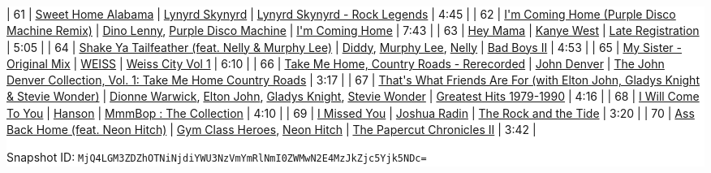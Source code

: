 | 61 | [Sweet Home Alabama](https://open.spotify.com/track/4X1LS2LEYxKdlvHq5oZesi) | [Lynyrd Skynyrd](https://open.spotify.com/artist/4MVyzYMgTwdP7Z49wAZHx0) | [Lynyrd Skynyrd \- Rock Legends](https://open.spotify.com/album/7Mwqh8hDH11m3niZPzKIIC) | 4:45 |
| 62 | [I'm Coming Home \(Purple Disco Machine Remix\)](https://open.spotify.com/track/4uIZ0NHipnQUZgPQNwpxqF) | [Dino Lenny](https://open.spotify.com/artist/7il6z1RANNDWYlYnIevd4L), [Purple Disco Machine](https://open.spotify.com/artist/2WBJQGf1bT1kxuoqziH5g4) | [I'm Coming Home](https://open.spotify.com/album/4nmZqUXeq2EYXSp5fEe98F) | 7:43 |
| 63 | [Hey Mama](https://open.spotify.com/track/2FgkwIXC52sHCbqVL8jE41) | [Kanye West](https://open.spotify.com/artist/5K4W6rqBFWDnAN6FQUkS6x) | [Late Registration](https://open.spotify.com/album/4GRDFQ9HRoO0by8H0r2a3I) | 5:05 |
| 64 | [Shake Ya Tailfeather \(feat\. Nelly & Murphy Lee\)](https://open.spotify.com/track/6EtkH6EfTfNLjUHKDylEym) | [Diddy](https://open.spotify.com/artist/59wfkuBoNyhDMQGCljbUbA), [Murphy Lee](https://open.spotify.com/artist/07W0YfsvHM7Mw7Bq48Mb0A), [Nelly](https://open.spotify.com/artist/2gBjLmx6zQnFGQJCAQpRgw) | [Bad Boys II](https://open.spotify.com/album/4DXLSy0XusV4o9ZhDfY0Ow) | 4:53 |
| 65 | [My Sister \- Original Mix](https://open.spotify.com/track/4poJWvblqE3AxORvFFPgoU) | [WEISS](https://open.spotify.com/artist/0FBRY66KVaAiddGVefikLB) | [Weiss City Vol 1](https://open.spotify.com/album/5dGHGETHYOVpFYZ4WI5JPs) | 6:10 |
| 66 | [Take Me Home, Country Roads \- Rerecorded](https://open.spotify.com/track/2xYlyywNgefLCRDG8hlxZq) | [John Denver](https://open.spotify.com/artist/7EK1bQADBoqbYXnT4Cqv9w) | [The John Denver Collection, Vol\. 1: Take Me Home Country Roads](https://open.spotify.com/album/5erROp1lRW31aNxj9PbAUf) | 3:17 |
| 67 | [That's What Friends Are For \(with Elton John, Gladys Knight & Stevie Wonder\)](https://open.spotify.com/track/1cOj24fUMnBSXhtp7waHVW) | [Dionne Warwick](https://open.spotify.com/artist/2JSjCHK79gdaiPWdKiNUNp), [Elton John](https://open.spotify.com/artist/3PhoLpVuITZKcymswpck5b), [Gladys Knight](https://open.spotify.com/artist/2aXiJJHJei5BmCykxI37y0), [Stevie Wonder](https://open.spotify.com/artist/7guDJrEfX3qb6FEbdPA5qi) | [Greatest Hits 1979\-1990](https://open.spotify.com/album/0HpZFxWfSL8V4wzEtUvGFo) | 4:16 |
| 68 | [I Will Come To You](https://open.spotify.com/track/44AiNlGSY8Uf43EAeHpoOC) | [Hanson](https://open.spotify.com/artist/0SdiiPkr02EUdekHZJkt58) | [MmmBop : The Collection](https://open.spotify.com/album/0IaT8AWtzOSAzWB1KXoTD8) | 4:10 |
| 69 | [I Missed You](https://open.spotify.com/track/7wwIH9so3zDjFpsv48XEwL) | [Joshua Radin](https://open.spotify.com/artist/7omzannyG2lfDqP5xyZo34) | [The Rock and the Tide](https://open.spotify.com/album/3PBTEJ2sBZptwR102wYriH) | 3:20 |
| 70 | [Ass Back Home \(feat\. Neon Hitch\)](https://open.spotify.com/track/3bfqkspKABT4pPicm6wC9F) | [Gym Class Heroes](https://open.spotify.com/artist/4IJczjB0fJ04gs4uvP0Fli), [Neon Hitch](https://open.spotify.com/artist/2TnJ7VOpGzjtKUn0ObpEYe) | [The Papercut Chronicles II](https://open.spotify.com/album/2mumCpGmuE9iDeOvMx6XrB) | 3:42 |

Snapshot ID: `MjQ4LGM3ZDZhOTNiNjdiYWU3NzVmYmRlNmI0ZWMwN2E4MzJkZjc5Yjk5NDc=`